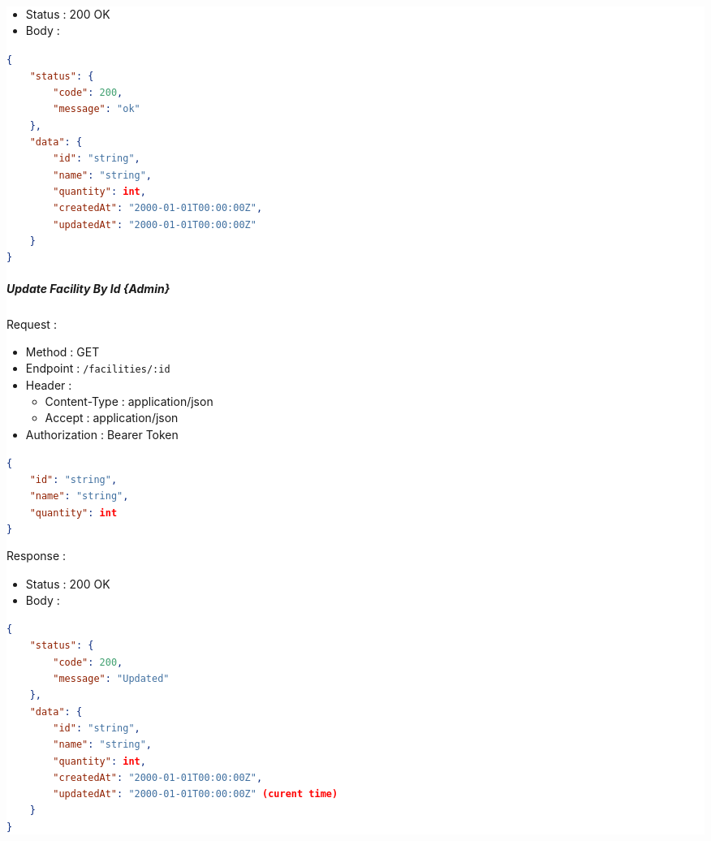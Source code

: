 - Status : 200 OK
- Body :

```json
{
    "status": {
        "code": 200,
        "message": "ok"
    },
    "data": {
        "id": "string",
        "name": "string",
        "quantity": int,
        "createdAt": "2000-01-01T00:00:00Z",
        "updatedAt": "2000-01-01T00:00:00Z"
    }
}

```

##### Update Facility By Id {Admin}

Request :

- Method : GET
- Endpoint : `/facilities/:id`
- Header :
  - Content-Type : application/json
  - Accept : application/json
- Authorization : Bearer Token

```json
{
    "id": "string",
    "name": "string",
    "quantity": int
}
```

Response :

- Status : 200 OK
- Body :

```json
{
    "status": {
        "code": 200,
        "message": "Updated"
    },
    "data": {
        "id": "string",
        "name": "string",
        "quantity": int,
        "createdAt": "2000-01-01T00:00:00Z",
        "updatedAt": "2000-01-01T00:00:00Z" (curent time)
    }
}

```
